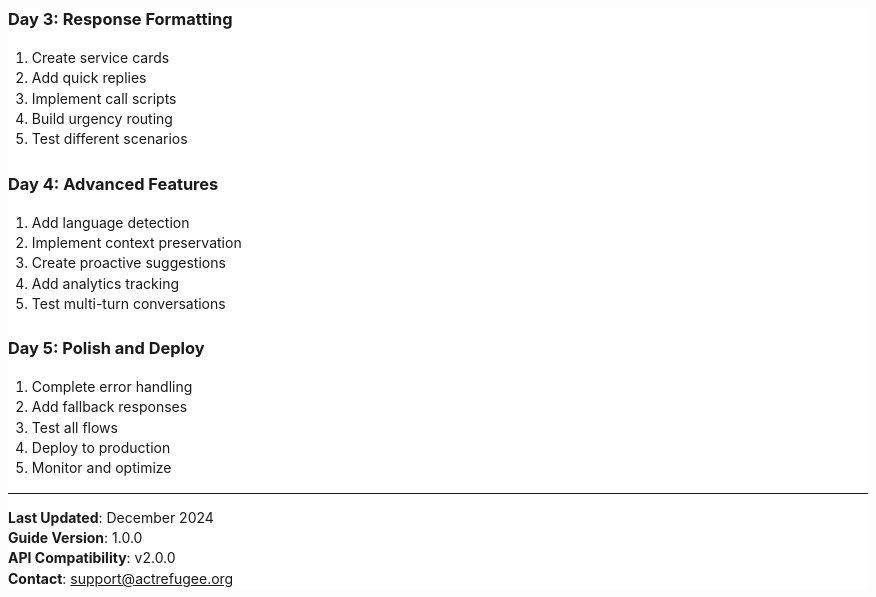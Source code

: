 ### Day 3: Response Formatting
1. Create service cards
2. Add quick replies
3. Implement call scripts
4. Build urgency routing
5. Test different scenarios

### Day 4: Advanced Features
1. Add language detection
2. Implement context preservation
3. Create proactive suggestions
4. Add analytics tracking
5. Test multi-turn conversations

### Day 5: Polish and Deploy
1. Complete error handling
2. Add fallback responses
3. Test all flows
4. Deploy to production
5. Monitor and optimize

---

**Last Updated**: December 2024  
**Guide Version**: 1.0.0  
**API Compatibility**: v2.0.0  
**Contact**: support@actrefugee.org
